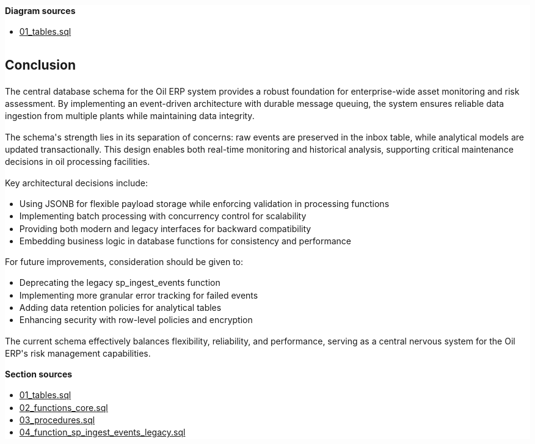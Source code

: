 **Diagram sources**
- [01_tables.sql](file://sql/central/01_tables.sql#L2-L52)

## Conclusion

The central database schema for the Oil ERP system provides a robust foundation for enterprise-wide asset monitoring and risk assessment. By implementing an event-driven architecture with durable message queuing, the system ensures reliable data ingestion from multiple plants while maintaining data integrity.

The schema's strength lies in its separation of concerns: raw events are preserved in the inbox table, while analytical models are updated transactionally. This design enables both real-time monitoring and historical analysis, supporting critical maintenance decisions in oil processing facilities.

Key architectural decisions include:
- Using JSONB for flexible payload storage while enforcing validation in processing functions
- Implementing batch processing with concurrency control for scalability
- Providing both modern and legacy interfaces for backward compatibility
- Embedding business logic in database functions for consistency and performance

For future improvements, consideration should be given to:
- Deprecating the legacy sp_ingest_events function
- Implementing more granular error tracking for failed events
- Adding data retention policies for analytical tables
- Enhancing security with row-level policies and encryption

The current schema effectively balances flexibility, reliability, and performance, serving as a central nervous system for the Oil ERP's risk management capabilities.

**Section sources**
- [01_tables.sql](file://sql/central/01_tables.sql#L1-L52)
- [02_functions_core.sql](file://sql/central/02_functions_core.sql#L1-L266)
- [03_procedures.sql](file://sql/central/03_procedures.sql#L1-L43)
- [04_function_sp_ingest_events_legacy.sql](file://sql/central/04_function_sp_ingest_events_legacy.sql#L1-L69)
